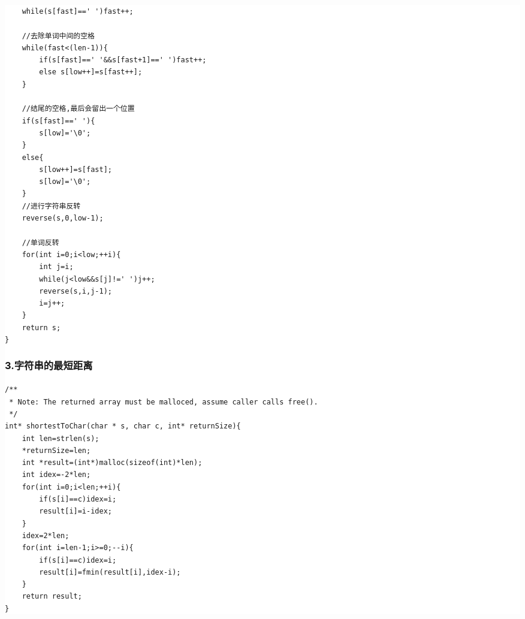 ```
    while(s[fast]==' ')fast++;

    //去除单词中间的空格
    while(fast<(len-1)){
        if(s[fast]==' '&&s[fast+1]==' ')fast++;
        else s[low++]=s[fast++];
    }

    //结尾的空格,最后会留出一个位置
    if(s[fast]==' '){
        s[low]='\0';
    }
    else{
        s[low++]=s[fast];
        s[low]='\0';
    }
    //进行字符串反转
    reverse(s,0,low-1);
    
    //单词反转
    for(int i=0;i<low;++i){
        int j=i;
        while(j<low&&s[j]!=' ')j++;
        reverse(s,i,j-1);
        i=j++;
    }
    return s;
}
```





### 3.字符串的最短距离



```
/**
 * Note: The returned array must be malloced, assume caller calls free().
 */
int* shortestToChar(char * s, char c, int* returnSize){
    int len=strlen(s);
    *returnSize=len;
    int *result=(int*)malloc(sizeof(int)*len);
    int idex=-2*len;
    for(int i=0;i<len;++i){
        if(s[i]==c)idex=i;
        result[i]=i-idex;
    }
    idex=2*len;
    for(int i=len-1;i>=0;--i){
        if(s[i]==c)idex=i;
        result[i]=fmin(result[i],idex-i);
    }
    return result;
}
```
